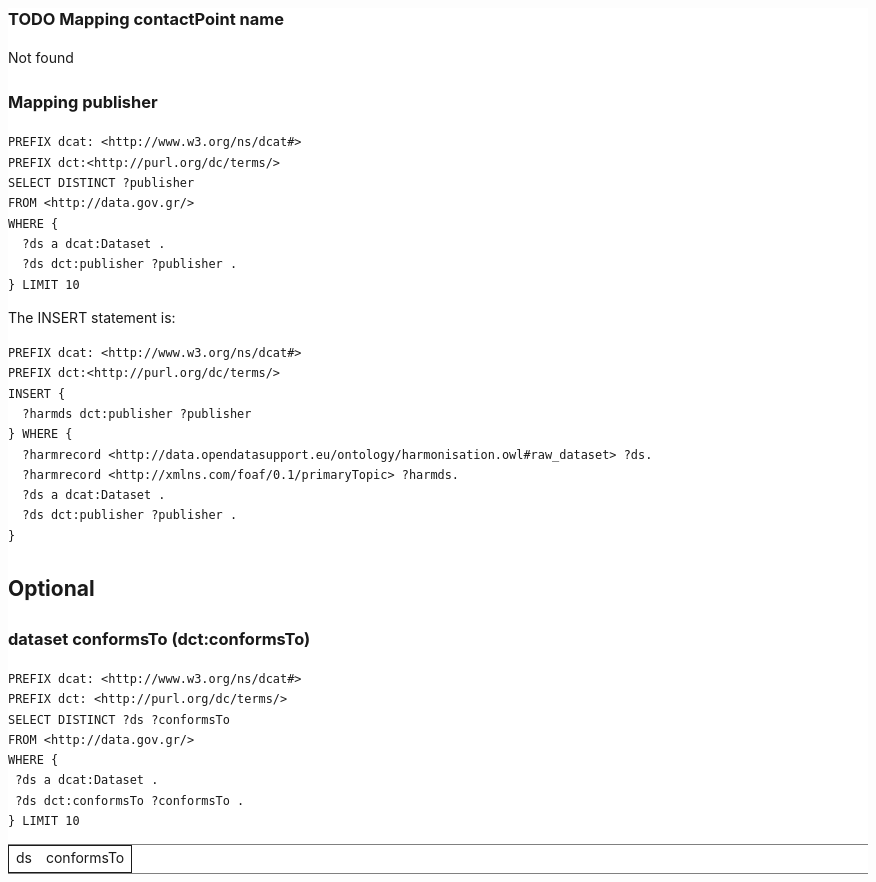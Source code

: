 ### TODO Mapping contactPoint name<a id="sec-4-2-4" name="sec-4-2-4"></a>

Not found 

### Mapping publisher<a id="sec-4-2-5" name="sec-4-2-5"></a>

    PREFIX dcat: <http://www.w3.org/ns/dcat#>
    PREFIX dct:<http://purl.org/dc/terms/> 
    SELECT DISTINCT ?publisher
    FROM <http://data.gov.gr/>
    WHERE {
      ?ds a dcat:Dataset .
      ?ds dct:publisher ?publisher .
    } LIMIT 10

The INSERT statement is:

    PREFIX dcat: <http://www.w3.org/ns/dcat#>
    PREFIX dct:<http://purl.org/dc/terms/> 
    INSERT { 
      ?harmds dct:publisher ?publisher
    } WHERE { 
      ?harmrecord <http://data.opendatasupport.eu/ontology/harmonisation.owl#raw_dataset> ?ds. 
      ?harmrecord <http://xmlns.com/foaf/0.1/primaryTopic> ?harmds. 
      ?ds a dcat:Dataset .
      ?ds dct:publisher ?publisher .
    }

## Optional<a id="sec-4-3" name="sec-4-3"></a>

### dataset conformsTo (dct:conformsTo)<a id="sec-4-3-1" name="sec-4-3-1"></a>

    PREFIX dcat: <http://www.w3.org/ns/dcat#>
    PREFIX dct: <http://purl.org/dc/terms/> 
    SELECT DISTINCT ?ds ?conformsTo
    FROM <http://data.gov.gr/>
    WHERE { 
     ?ds a dcat:Dataset .
     ?ds dct:conformsTo ?conformsTo .
    } LIMIT 10

<table border="2" cellspacing="0" cellpadding="6" rules="groups" frame="hsides">


<colgroup>
<col  class="left" />

<col  class="left" />
</colgroup>
<tbody>
<tr>
<td class="left">ds</td>
<td class="left">conformsTo</td>
</tr>
</tbody>
</table>
